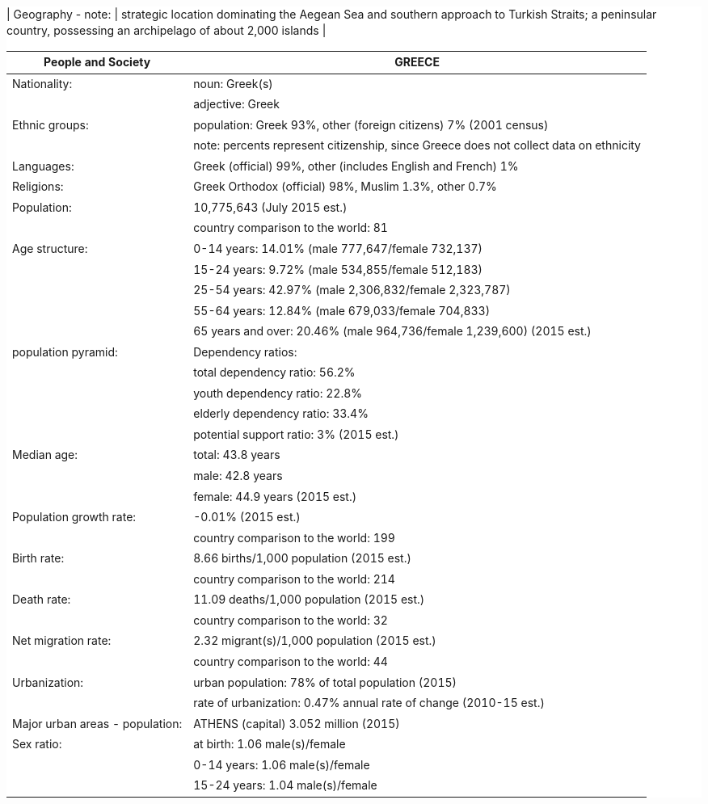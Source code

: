 | Geography - note: | strategic location dominating the Aegean Sea and southern approach to Turkish Straits; a peninsular country, possessing an archipelago of about 2,000 islands |

| People and Society | GREECE |
| --- | --- |
| Nationality: | noun: Greek(s) |
| | adjective: Greek |
| Ethnic groups: | population: Greek 93%, other (foreign citizens) 7% (2001 census) |
| | note: percents represent citizenship, since Greece does not collect data on ethnicity |
| Languages: | Greek (official) 99%, other (includes English and French) 1% |
| Religions: | Greek Orthodox (official) 98%, Muslim 1.3%, other 0.7% |
| Population: | 10,775,643 (July 2015 est.) |
| | country comparison to the world:  81 |
| Age structure: | 0-14 years: 14.01% (male 777,647/female 732,137) |
| | 15-24 years: 9.72% (male 534,855/female 512,183) |
| | 25-54 years: 42.97% (male 2,306,832/female 2,323,787) |
| | 55-64 years: 12.84% (male 679,033/female 704,833) |
| | 65 years and over: 20.46% (male 964,736/female 1,239,600) (2015 est.) |
| population pyramid: | Dependency ratios: |
| | total dependency ratio: 56.2% |
| | youth dependency ratio: 22.8% |
| | elderly dependency ratio: 33.4% |
| | potential support ratio: 3% (2015 est.) |
| Median age: | total: 43.8 years |
| | male: 42.8 years |
| | female: 44.9 years (2015 est.) |
| Population growth rate: | -0.01% (2015 est.) |
| | country comparison to the world:  199 |
| Birth rate: | 8.66 births/1,000 population (2015 est.) |
| | country comparison to the world:  214 |
| Death rate: | 11.09 deaths/1,000 population (2015 est.) |
| | country comparison to the world:  32 |
| Net migration rate: | 2.32 migrant(s)/1,000 population (2015 est.) |
| | country comparison to the world:  44 |
| Urbanization: | urban population: 78% of total population (2015) |
| | rate of urbanization: 0.47% annual rate of change (2010-15 est.) |
| Major urban areas - population: | ATHENS (capital) 3.052 million (2015) |
| Sex ratio: | at birth: 1.06 male(s)/female |
| | 0-14 years: 1.06 male(s)/female |
| | 15-24 years: 1.04 male(s)/female |